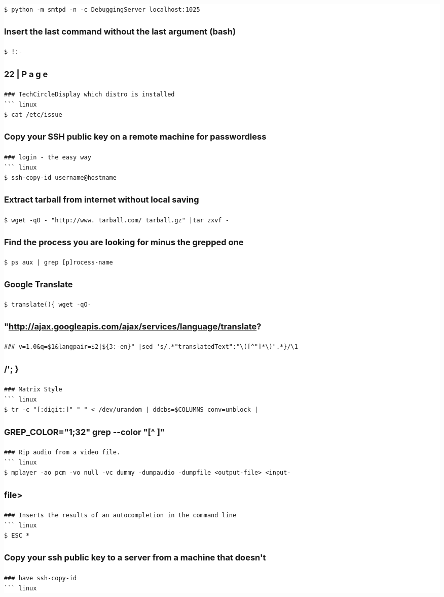 ``` linux
$ python -m smtpd -n -c DebuggingServer localhost:1025
```
### Insert the last command without the last argument (bash)
``` linux
$ !:-
```
### 22 | P a g e
```
### TechCircleDisplay which distro is installed
``` linux
$ cat /etc/issue
```
### Copy your SSH public key on a remote machine for passwordless
```
### login - the easy way
``` linux
$ ssh-copy-id username@hostname
```
### Extract tarball from internet without local saving
``` linux
$ wget -qO - "http://www. tarball.com/ tarball.gz" |tar zxvf -
```
### Find the process you are looking for minus the grepped one
``` linux
$ ps aux | grep [p]rocess-name
```
### Google Translate
``` linux
$ translate(){ wget -qO-
```
### "http://ajax.googleapis.com/ajax/services/language/translate?
```
### v=1.0&q=$1&langpair=$2|${3:-en}" |sed 's/.*"translatedText":"\([^"]*\)".*}/\1
```
### /'; }
```
### Matrix Style
``` linux
$ tr -c "[:digit:]" " " < /dev/urandom | ddcbs=$COLUMNS conv=unblock |
```
### GREP_COLOR="1;32" grep --color "[^ ]"
```
### Rip audio from a video file.
``` linux
$ mplayer -ao pcm -vo null -vc dummy -dumpaudio -dumpfile <output-file> <input-
```
### file>
```
### Inserts the results of an autocompletion in the command line
``` linux
$ ESC *
```
### Copy your ssh public key to a server from a machine that doesn't
```
### have ssh-copy-id
``` linux
```